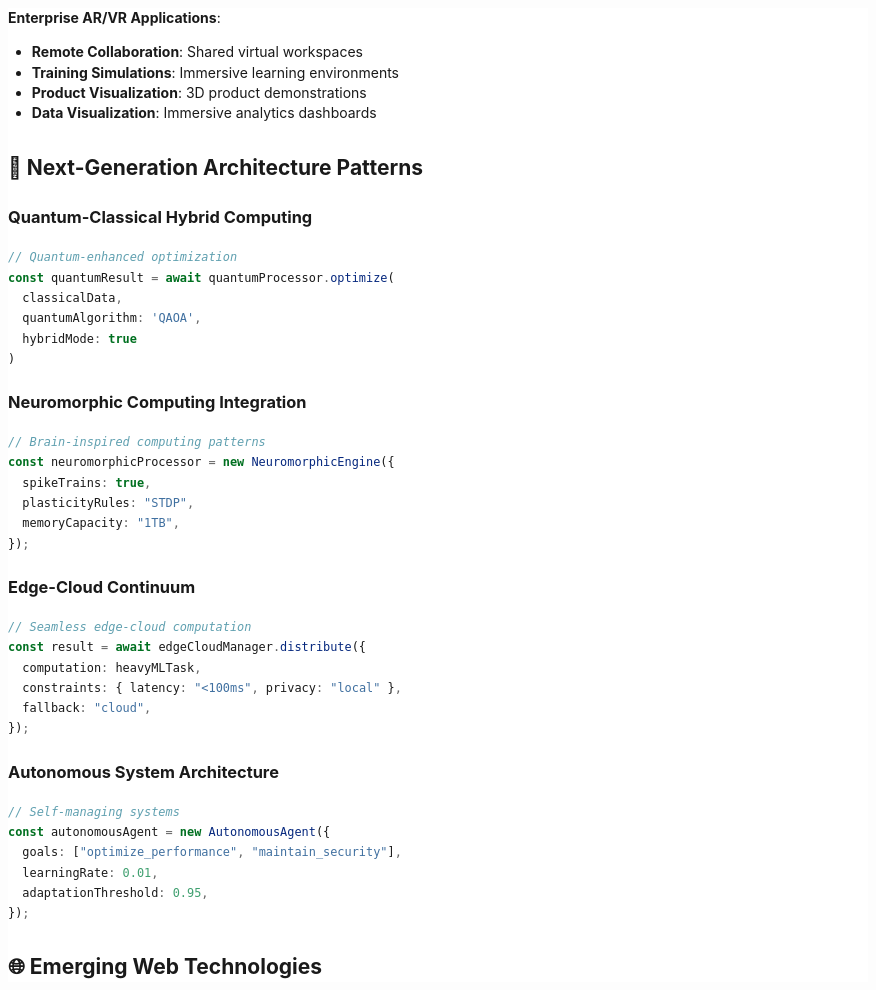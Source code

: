 **Enterprise AR/VR Applications**:

- **Remote Collaboration**: Shared virtual workspaces
- **Training Simulations**: Immersive learning environments
- **Product Visualization**: 3D product demonstrations
- **Data Visualization**: Immersive analytics dashboards

## 🚀 Next-Generation Architecture Patterns

### **Quantum-Classical Hybrid Computing**

```typescript
// Quantum-enhanced optimization
const quantumResult = await quantumProcessor.optimize(
  classicalData,
  quantumAlgorithm: 'QAOA',
  hybridMode: true
)
```

### **Neuromorphic Computing Integration**

```typescript
// Brain-inspired computing patterns
const neuromorphicProcessor = new NeuromorphicEngine({
  spikeTrains: true,
  plasticityRules: "STDP",
  memoryCapacity: "1TB",
});
```

### **Edge-Cloud Continuum**

```typescript
// Seamless edge-cloud computation
const result = await edgeCloudManager.distribute({
  computation: heavyMLTask,
  constraints: { latency: "<100ms", privacy: "local" },
  fallback: "cloud",
});
```

### **Autonomous System Architecture**

```typescript
// Self-managing systems
const autonomousAgent = new AutonomousAgent({
  goals: ["optimize_performance", "maintain_security"],
  learningRate: 0.01,
  adaptationThreshold: 0.95,
});
```

## 🌐 Emerging Web Technologies

